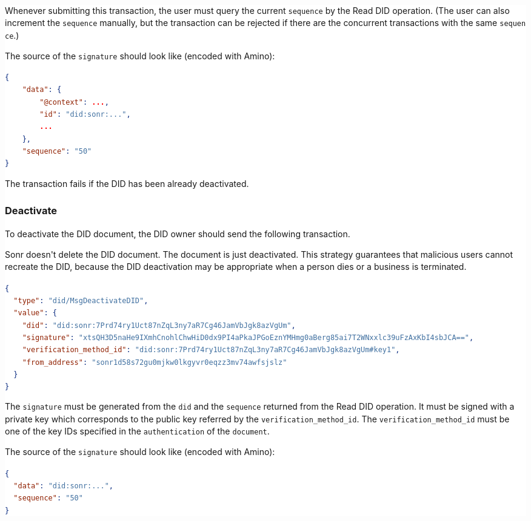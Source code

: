 Whenever submitting this transaction, the user must query the current `sequence` by the Read DID operation.
(The user can also increment the `sequence` manually, but the transaction can be rejected if there are the concurrent transactions with the same `sequence`.)

The source of the `signature` should look like (encoded with Amino):

```json
{
    "data": {
        "@context": ...,
        "id": "did:sonr:...",
        ...
    },
    "sequence": "50"
}
```

The transaction fails if the DID has been already deactivated.

### Deactivate

To deactivate the DID document, the DID owner should send the following transaction.

Sonr doesn't delete the DID document. The document is just deactivated.
This strategy guarantees that malicious users cannot recreate the DID,
because the DID deactivation may be appropriate when a person dies or a business is terminated.

```json
{
  "type": "did/MsgDeactivateDID",
  "value": {
    "did": "did:sonr:7Prd74ry1Uct87nZqL3ny7aR7Cg46JamVbJgk8azVgUm",
    "signature": "xtsQH3D5naHe9IXmhCnohlChwHiD0dx9PI4aPkaJPGoEznYMHmg0aBerg85ai7T2WNxxlc39uFzAxKbI4sbJCA==",
    "verification_method_id": "did:sonr:7Prd74ry1Uct87nZqL3ny7aR7Cg46JamVbJgk8azVgUm#key1",
    "from_address": "sonr1d58s72gu0mjkw0lkgyvr0eqzz3mv74awfsjslz"
  }
}
```

The `signature` must be generated from the `did` and the `sequence` returned from the Read DID operation.
It must be signed with a private key which corresponds to the public key referred by the `verification_method_id`.
The `verification_method_id` must be one of the key IDs specified in the `authentication` of the `document`.

The source of the `signature` should look like (encoded with Amino):

```json
{
  "data": "did:sonr:...",
  "sequence": "50"
}
```

